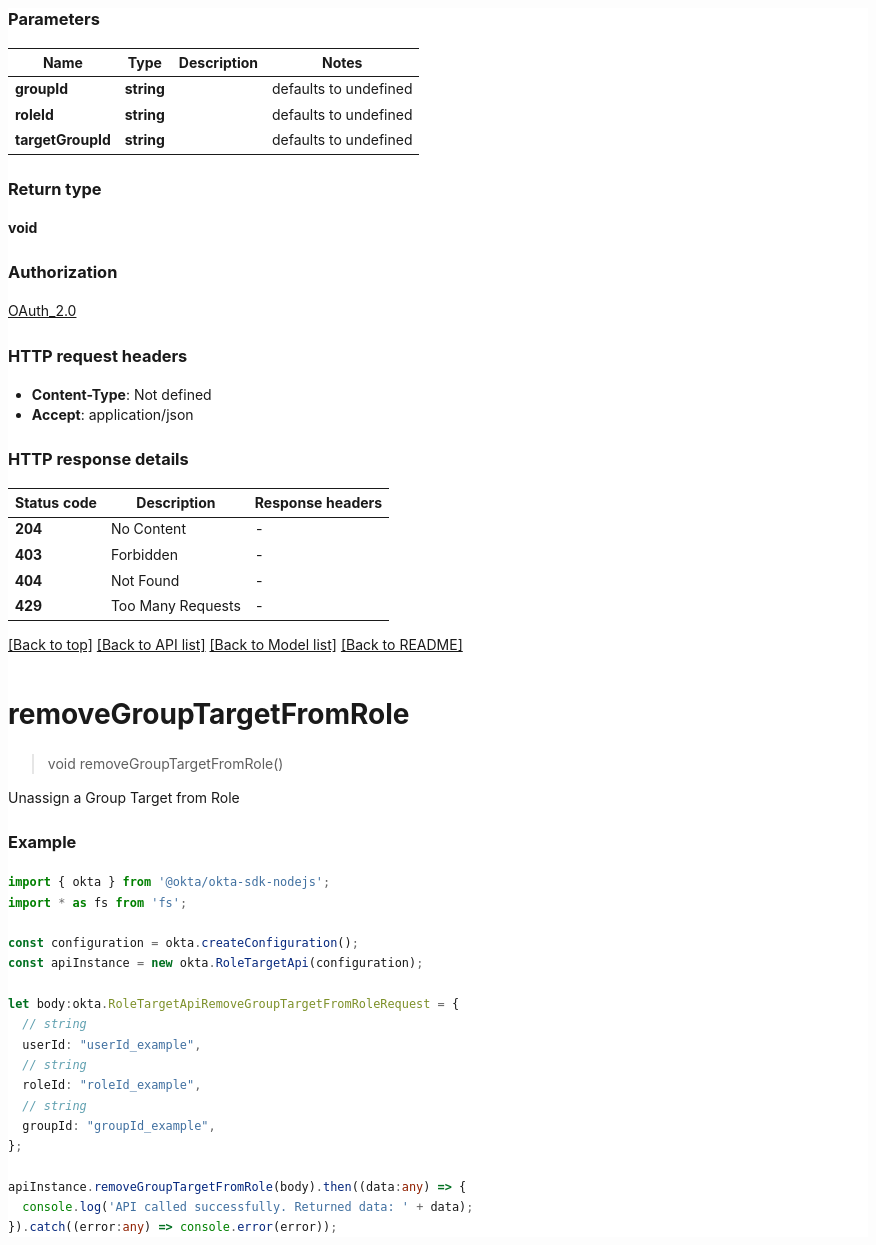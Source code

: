 
### Parameters

Name | Type | Description  | Notes
------------- | ------------- | ------------- | -------------
**groupId** | **string** |  | defaults to undefined
**roleId** | **string** |  | defaults to undefined
**targetGroupId** | **string** |  | defaults to undefined


### Return type

**void**

### Authorization

[OAuth_2.0](README.md#OAuth_2.0)

### HTTP request headers

 - **Content-Type**: Not defined
 - **Accept**: application/json


### HTTP response details
| Status code | Description | Response headers |
|-------------|-------------|------------------|
**204** | No Content |  -  |
**403** | Forbidden |  -  |
**404** | Not Found |  -  |
**429** | Too Many Requests |  -  |

[[Back to top]](#) [[Back to API list]](README.md#documentation-for-api-endpoints) [[Back to Model list]](README.md#documentation-for-models) [[Back to README]](README.md)

# **removeGroupTargetFromRole**
> void removeGroupTargetFromRole()

Unassign a Group Target from Role

### Example


```typescript
import { okta } from '@okta/okta-sdk-nodejs';
import * as fs from 'fs';

const configuration = okta.createConfiguration();
const apiInstance = new okta.RoleTargetApi(configuration);

let body:okta.RoleTargetApiRemoveGroupTargetFromRoleRequest = {
  // string
  userId: "userId_example",
  // string
  roleId: "roleId_example",
  // string
  groupId: "groupId_example",
};

apiInstance.removeGroupTargetFromRole(body).then((data:any) => {
  console.log('API called successfully. Returned data: ' + data);
}).catch((error:any) => console.error(error));
```
